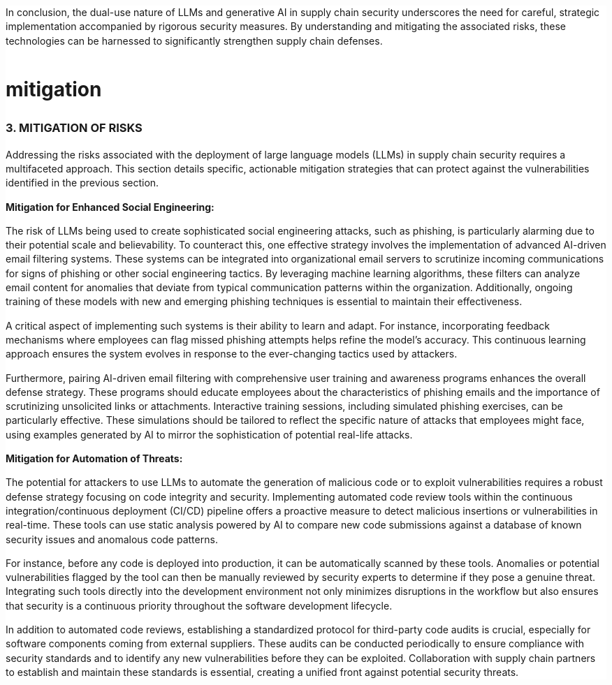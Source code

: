 In conclusion, the dual-use nature of LLMs and generative AI in supply chain security underscores the need for careful, strategic implementation accompanied by rigorous security measures. By understanding and mitigating the associated risks, these technologies can be harnessed to significantly strengthen supply chain defenses.


# mitigation

### 3. MITIGATION OF RISKS

Addressing the risks associated with the deployment of large language models (LLMs) in supply chain security requires a multifaceted approach. This section details specific, actionable mitigation strategies that can protect against the vulnerabilities identified in the previous section.

**Mitigation for Enhanced Social Engineering:**

The risk of LLMs being used to create sophisticated social engineering attacks, such as phishing, is particularly alarming due to their potential scale and believability. To counteract this, one effective strategy involves the implementation of advanced AI-driven email filtering systems. These systems can be integrated into organizational email servers to scrutinize incoming communications for signs of phishing or other social engineering tactics. By leveraging machine learning algorithms, these filters can analyze email content for anomalies that deviate from typical communication patterns within the organization. Additionally, ongoing training of these models with new and emerging phishing techniques is essential to maintain their effectiveness.

A critical aspect of implementing such systems is their ability to learn and adapt. For instance, incorporating feedback mechanisms where employees can flag missed phishing attempts helps refine the model’s accuracy. This continuous learning approach ensures the system evolves in response to the ever-changing tactics used by attackers.

Furthermore, pairing AI-driven email filtering with comprehensive user training and awareness programs enhances the overall defense strategy. These programs should educate employees about the characteristics of phishing emails and the importance of scrutinizing unsolicited links or attachments. Interactive training sessions, including simulated phishing exercises, can be particularly effective. These simulations should be tailored to reflect the specific nature of attacks that employees might face, using examples generated by AI to mirror the sophistication of potential real-life attacks.

**Mitigation for Automation of Threats:**

The potential for attackers to use LLMs to automate the generation of malicious code or to exploit vulnerabilities requires a robust defense strategy focusing on code integrity and security. Implementing automated code review tools within the continuous integration/continuous deployment (CI/CD) pipeline offers a proactive measure to detect malicious insertions or vulnerabilities in real-time. These tools can use static analysis powered by AI to compare new code submissions against a database of known security issues and anomalous code patterns.

For instance, before any code is deployed into production, it can be automatically scanned by these tools. Anomalies or potential vulnerabilities flagged by the tool can then be manually reviewed by security experts to determine if they pose a genuine threat. Integrating such tools directly into the development environment not only minimizes disruptions in the workflow but also ensures that security is a continuous priority throughout the software development lifecycle.

In addition to automated code reviews, establishing a standardized protocol for third-party code audits is crucial, especially for software components coming from external suppliers. These audits can be conducted periodically to ensure compliance with security standards and to identify any new vulnerabilities before they can be exploited. Collaboration with supply chain partners to establish and maintain these standards is essential, creating a unified front against potential security threats.
